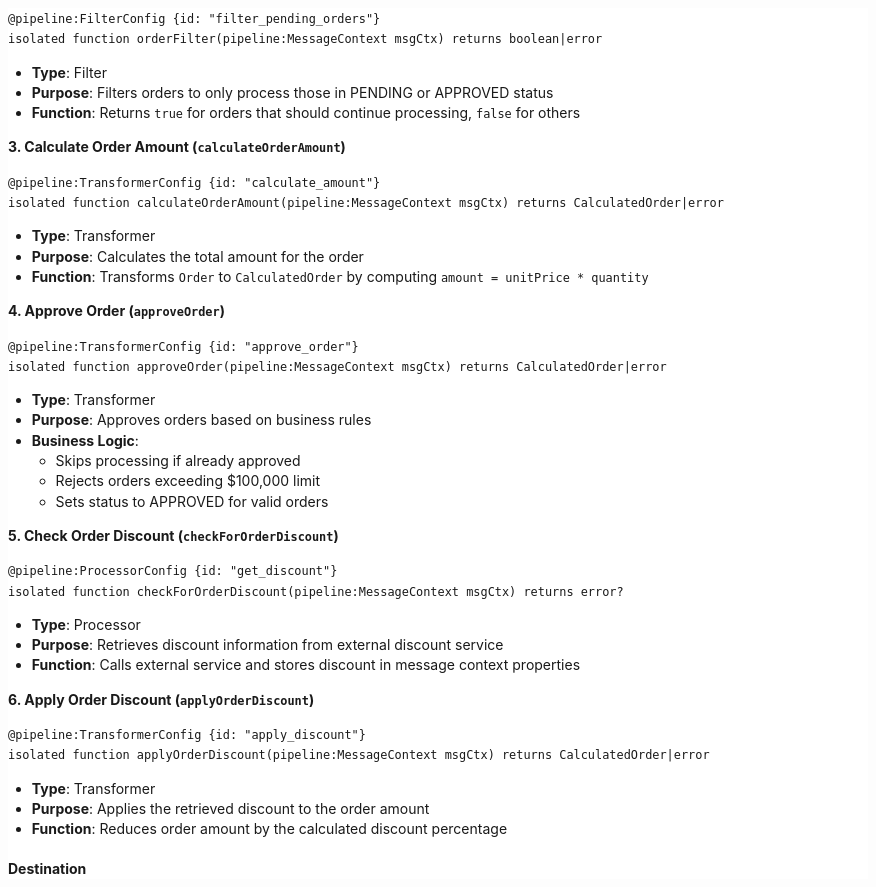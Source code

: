 ```ballerina
@pipeline:FilterConfig {id: "filter_pending_orders"}
isolated function orderFilter(pipeline:MessageContext msgCtx) returns boolean|error
```

- **Type**: Filter
- **Purpose**: Filters orders to only process those in PENDING or APPROVED status
- **Function**: Returns `true` for orders that should continue processing, `false` for others

**3. Calculate Order Amount (`calculateOrderAmount`)**

```ballerina
@pipeline:TransformerConfig {id: "calculate_amount"}
isolated function calculateOrderAmount(pipeline:MessageContext msgCtx) returns CalculatedOrder|error
```

- **Type**: Transformer
- **Purpose**: Calculates the total amount for the order
- **Function**: Transforms `Order` to `CalculatedOrder` by computing `amount = unitPrice * quantity`

**4. Approve Order (`approveOrder`)**

```ballerina
@pipeline:TransformerConfig {id: "approve_order"}
isolated function approveOrder(pipeline:MessageContext msgCtx) returns CalculatedOrder|error
```

- **Type**: Transformer
- **Purpose**: Approves orders based on business rules
- **Business Logic**:
  - Skips processing if already approved
  - Rejects orders exceeding $100,000 limit
  - Sets status to APPROVED for valid orders

**5. Check Order Discount (`checkForOrderDiscount`)**

```ballerina
@pipeline:ProcessorConfig {id: "get_discount"}
isolated function checkForOrderDiscount(pipeline:MessageContext msgCtx) returns error?
```

- **Type**: Processor
- **Purpose**: Retrieves discount information from external discount service
- **Function**: Calls external service and stores discount in message context properties

**6. Apply Order Discount (`applyOrderDiscount`)**

```ballerina
@pipeline:TransformerConfig {id: "apply_discount"}
isolated function applyOrderDiscount(pipeline:MessageContext msgCtx) returns CalculatedOrder|error
```

- **Type**: Transformer
- **Purpose**: Applies the retrieved discount to the order amount
- **Function**: Reduces order amount by the calculated discount percentage

#### Destination
